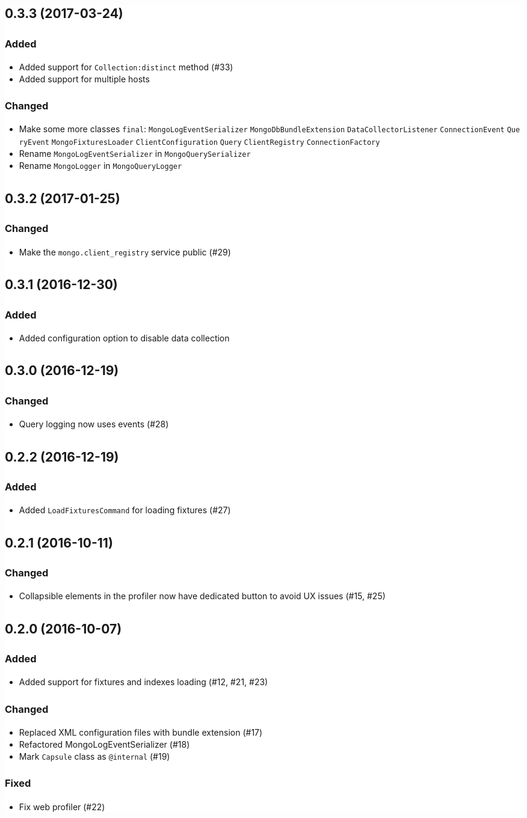 ## 0.3.3 (2017-03-24)
### Added
* Added support for `Collection:distinct` method (#33)
* Added support for multiple hosts
### Changed
* Make some more classes `final`: `MongoLogEventSerializer` `MongoDbBundleExtension` `DataCollectorListener` `ConnectionEvent` `QueryEvent` `MongoFixturesLoader` `ClientConfiguration` `Query` `ClientRegistry` `ConnectionFactory`
* Rename `MongoLogEventSerializer` in `MongoQuerySerializer`
* Rename `MongoLogger` in `MongoQueryLogger`

## 0.3.2 (2017-01-25)
### Changed
* Make the `mongo.client_registry` service public (#29)

## 0.3.1 (2016-12-30)
### Added
* Added configuration option to disable data collection

## 0.3.0 (2016-12-19)
### Changed
* Query logging now uses events (#28)

## 0.2.2 (2016-12-19)
### Added
* Added `LoadFixturesCommand` for loading fixtures (#27)

## 0.2.1 (2016-10-11)
### Changed
* Collapsible elements in the profiler now have dedicated button to avoid UX issues (#15, #25)

## 0.2.0 (2016-10-07)
### Added
* Added support for fixtures and indexes loading (#12, #21, #23)
### Changed
* Replaced XML configuration files with bundle extension (#17)
* Refactored MongoLogEventSerializer (#18)
* Mark `Capsule` class as `@internal` (#19)
### Fixed
* Fix web profiler (#22)
